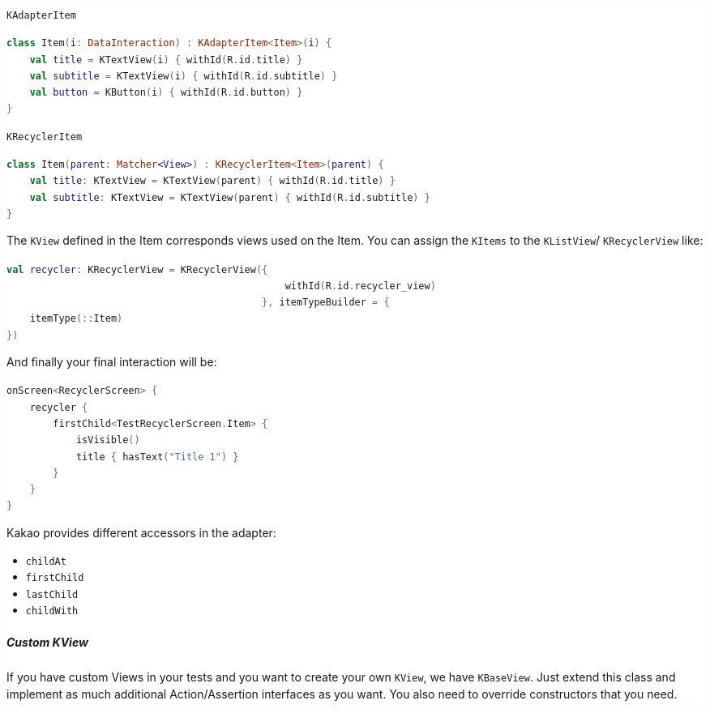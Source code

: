 `KAdapterItem`

```Kotlin
class Item(i: DataInteraction) : KAdapterItem<Item>(i) {
    val title = KTextView(i) { withId(R.id.title) }
    val subtitle = KTextView(i) { withId(R.id.subtitle) }
    val button = KButton(i) { withId(R.id.button) }
}
```

`KRecyclerItem`

```Kotlin
class Item(parent: Matcher<View>) : KRecyclerItem<Item>(parent) {
    val title: KTextView = KTextView(parent) { withId(R.id.title) }
    val subtitle: KTextView = KTextView(parent) { withId(R.id.subtitle) }
}
```

The `KView` defined in the Item corresponds views used on the Item. You can assign the `KItems` to the
`KListView`/ `KRecyclerView` like:

```Kotlin
val recycler: KRecyclerView = KRecyclerView({
                                                withId(R.id.recycler_view)
                                            }, itemTypeBuilder = {
    itemType(::Item)
})
```

And finally your final interaction will be:

```Kotlin
onScreen<RecyclerScreen> {
    recycler {
        firstChild<TestRecyclerScreen.Item> {
            isVisible()
            title { hasText("Title 1") }
        }
    }
}
```

Kakao provides different accessors in the adapter:

* `childAt`
* `firstChild`
* `lastChild`
* `childWith`

##### Custom KView

If you have custom Views in your tests and you want to create your own `KView`, we have `KBaseView`. 
Just extend this class and implement as much additional Action/Assertion interfaces as you want.
You also need to override constructors that you need.
